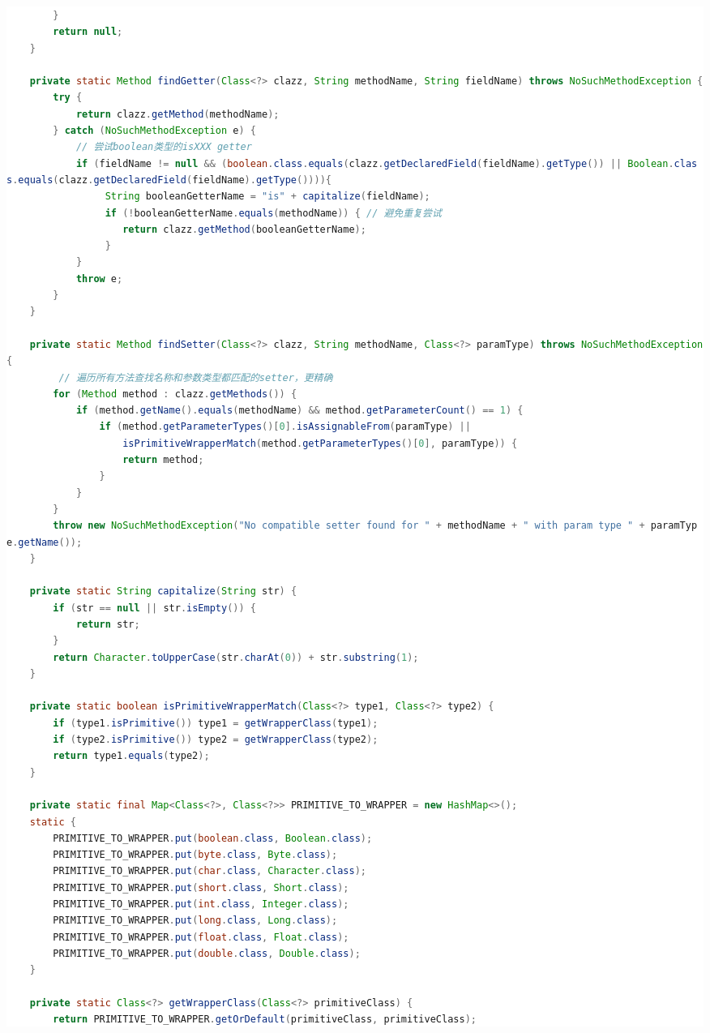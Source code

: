 ```java
        }
        return null;
    }

    private static Method findGetter(Class<?> clazz, String methodName, String fieldName) throws NoSuchMethodException {
        try {
            return clazz.getMethod(methodName);
        } catch (NoSuchMethodException e) {
            // 尝试boolean类型的isXXX getter
            if (fieldName != null && (boolean.class.equals(clazz.getDeclaredField(fieldName).getType()) || Boolean.class.equals(clazz.getDeclaredField(fieldName).getType()))){
                 String booleanGetterName = "is" + capitalize(fieldName);
                 if (!booleanGetterName.equals(methodName)) { // 避免重复尝试
                    return clazz.getMethod(booleanGetterName);
                 }
            }
            throw e;
        }
    }

    private static Method findSetter(Class<?> clazz, String methodName, Class<?> paramType) throws NoSuchMethodException {
         // 遍历所有方法查找名称和参数类型都匹配的setter，更精确
        for (Method method : clazz.getMethods()) {
            if (method.getName().equals(methodName) && method.getParameterCount() == 1) {
                if (method.getParameterTypes()[0].isAssignableFrom(paramType) || 
                    isPrimitiveWrapperMatch(method.getParameterTypes()[0], paramType)) {
                    return method;
                }
            }
        }
        throw new NoSuchMethodException("No compatible setter found for " + methodName + " with param type " + paramType.getName());
    }

    private static String capitalize(String str) {
        if (str == null || str.isEmpty()) {
            return str;
        }
        return Character.toUpperCase(str.charAt(0)) + str.substring(1);
    }

    private static boolean isPrimitiveWrapperMatch(Class<?> type1, Class<?> type2) {
        if (type1.isPrimitive()) type1 = getWrapperClass(type1);
        if (type2.isPrimitive()) type2 = getWrapperClass(type2);
        return type1.equals(type2);
    }

    private static final Map<Class<?>, Class<?>> PRIMITIVE_TO_WRAPPER = new HashMap<>();
    static {
        PRIMITIVE_TO_WRAPPER.put(boolean.class, Boolean.class);
        PRIMITIVE_TO_WRAPPER.put(byte.class, Byte.class);
        PRIMITIVE_TO_WRAPPER.put(char.class, Character.class);
        PRIMITIVE_TO_WRAPPER.put(short.class, Short.class);
        PRIMITIVE_TO_WRAPPER.put(int.class, Integer.class);
        PRIMITIVE_TO_WRAPPER.put(long.class, Long.class);
        PRIMITIVE_TO_WRAPPER.put(float.class, Float.class);
        PRIMITIVE_TO_WRAPPER.put(double.class, Double.class);
    }

    private static Class<?> getWrapperClass(Class<?> primitiveClass) {
        return PRIMITIVE_TO_WRAPPER.getOrDefault(primitiveClass, primitiveClass);
```